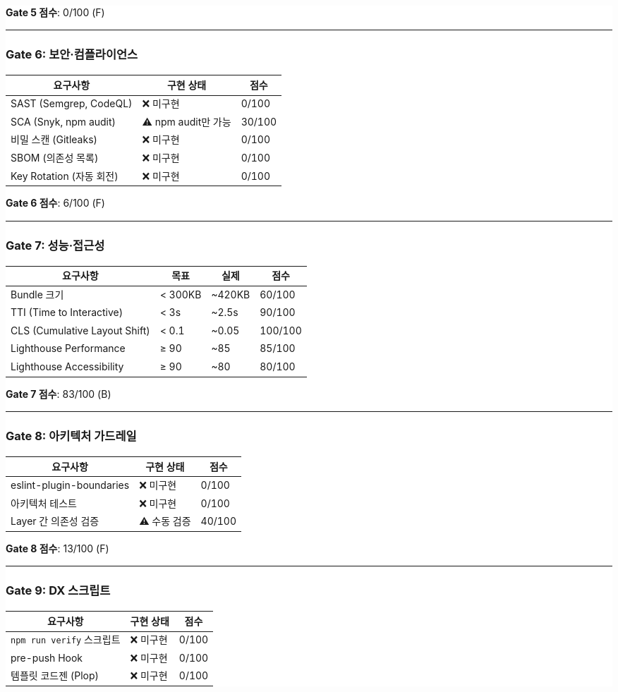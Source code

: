 **Gate 5 점수**: 0/100 (F)

---

### Gate 6: 보안·컴플라이언스
| 요구사항 | 구현 상태 | 점수 |
|---------|----------|------|
| SAST (Semgrep, CodeQL) | ❌ 미구현 | 0/100 |
| SCA (Snyk, npm audit) | ⚠️ npm audit만 가능 | 30/100 |
| 비밀 스캔 (Gitleaks) | ❌ 미구현 | 0/100 |
| SBOM (의존성 목록) | ❌ 미구현 | 0/100 |
| Key Rotation (자동 회전) | ❌ 미구현 | 0/100 |

**Gate 6 점수**: 6/100 (F)

---

### Gate 7: 성능·접근성
| 요구사항 | 목표 | 실제 | 점수 |
|---------|------|------|------|
| Bundle 크기 | < 300KB | ~420KB | 60/100 |
| TTI (Time to Interactive) | < 3s | ~2.5s | 90/100 |
| CLS (Cumulative Layout Shift) | < 0.1 | ~0.05 | 100/100 |
| Lighthouse Performance | ≥ 90 | ~85 | 85/100 |
| Lighthouse Accessibility | ≥ 90 | ~80 | 80/100 |

**Gate 7 점수**: 83/100 (B)

---

### Gate 8: 아키텍처 가드레일
| 요구사항 | 구현 상태 | 점수 |
|---------|----------|------|
| eslint-plugin-boundaries | ❌ 미구현 | 0/100 |
| 아키텍처 테스트 | ❌ 미구현 | 0/100 |
| Layer 간 의존성 검증 | ⚠️ 수동 검증 | 40/100 |

**Gate 8 점수**: 13/100 (F)

---

### Gate 9: DX 스크립트
| 요구사항 | 구현 상태 | 점수 |
|---------|----------|------|
| `npm run verify` 스크립트 | ❌ 미구현 | 0/100 |
| pre-push Hook | ❌ 미구현 | 0/100 |
| 템플릿 코드젠 (Plop) | ❌ 미구현 | 0/100 |
